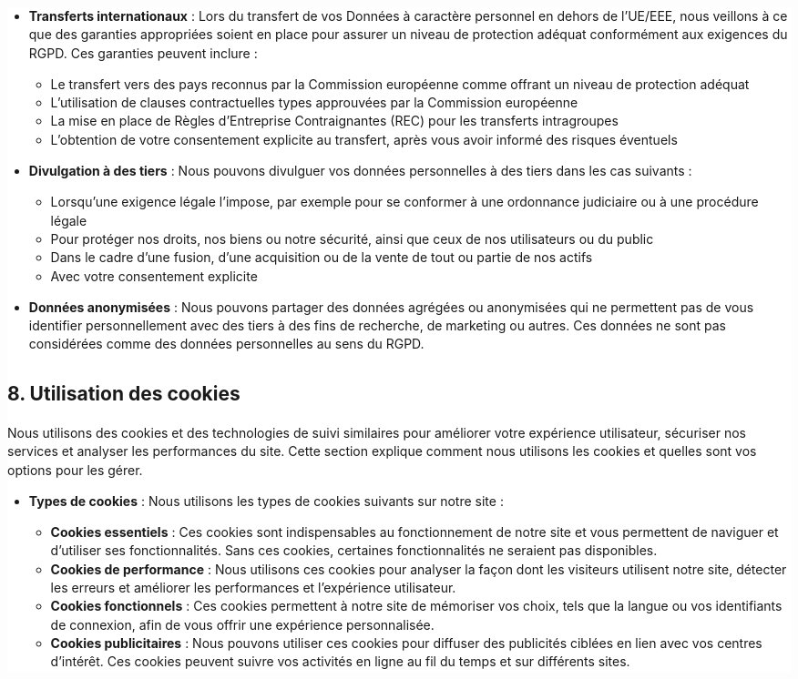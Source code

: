 - **Transferts internationaux** : Lors du transfert de vos Données à caractère personnel en dehors de l’UE/EEE, nous veillons à ce que des garanties appropriées soient en place pour assurer un niveau de protection adéquat conformément aux exigences du RGPD. Ces garanties peuvent inclure :

  - Le transfert vers des pays reconnus par la Commission européenne comme offrant un niveau de protection adéquat
  - L’utilisation de clauses contractuelles types approuvées par la Commission européenne
  - La mise en place de Règles d’Entreprise Contraignantes (REC) pour les transferts intragroupes
  - L’obtention de votre consentement explicite au transfert, après vous avoir informé des risques éventuels

- **Divulgation à des tiers** : Nous pouvons divulguer vos données personnelles à des tiers dans les cas suivants :

  - Lorsqu’une exigence légale l’impose, par exemple pour se conformer à une ordonnance judiciaire ou à une procédure légale
  - Pour protéger nos droits, nos biens ou notre sécurité, ainsi que ceux de nos utilisateurs ou du public
  - Dans le cadre d’une fusion, d’une acquisition ou de la vente de tout ou partie de nos actifs
  - Avec votre consentement explicite

- **Données anonymisées** : Nous pouvons partager des données agrégées ou anonymisées qui ne permettent pas de vous identifier personnellement avec des tiers à des fins de recherche, de marketing ou autres. Ces données ne sont pas considérées comme des données personnelles au sens du RGPD.

## 8. Utilisation des cookies

Nous utilisons des cookies et des technologies de suivi similaires pour améliorer votre expérience utilisateur, sécuriser nos services et analyser les performances du site. Cette section explique comment nous utilisons les cookies et quelles sont vos options pour les gérer.

- **Types de cookies** : Nous utilisons les types de cookies suivants sur notre site :

  - **Cookies essentiels** : Ces cookies sont indispensables au fonctionnement de notre site et vous permettent de naviguer et d’utiliser ses fonctionnalités. Sans ces cookies, certaines fonctionnalités ne seraient pas disponibles.
  - **Cookies de performance** : Nous utilisons ces cookies pour analyser la façon dont les visiteurs utilisent notre site, détecter les erreurs et améliorer les performances et l’expérience utilisateur.
  - **Cookies fonctionnels** : Ces cookies permettent à notre site de mémoriser vos choix, tels que la langue ou vos identifiants de connexion, afin de vous offrir une expérience personnalisée.
  - **Cookies publicitaires** : Nous pouvons utiliser ces cookies pour diffuser des publicités ciblées en lien avec vos centres d’intérêt. Ces cookies peuvent suivre vos activités en ligne au fil du temps et sur différents sites.
